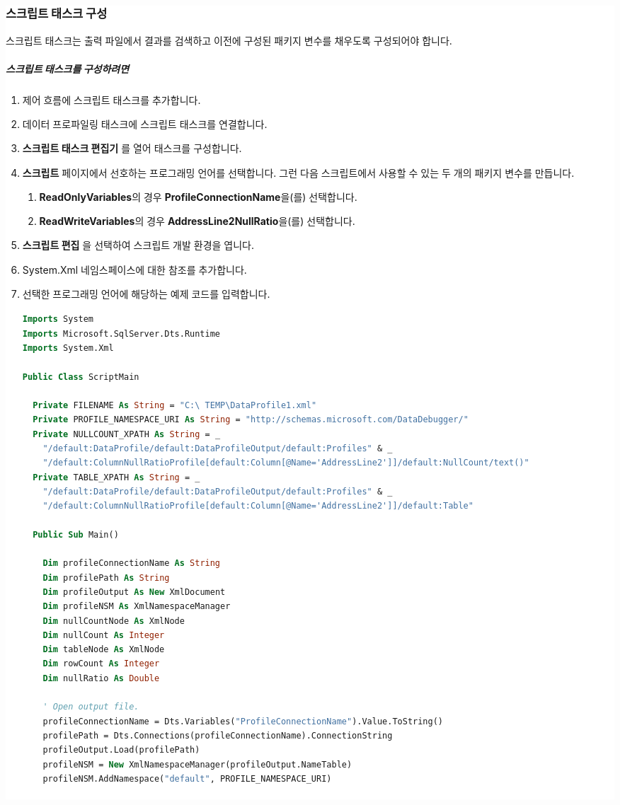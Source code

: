 ### <a name="configure-the-script-task"></a>스크립트 태스크 구성  
 스크립트 태스크는 출력 파일에서 결과를 검색하고 이전에 구성된 패키지 변수를 채우도록 구성되어야 합니다.  
  
##### <a name="to-configure-the-script-task"></a>스크립트 태스크를 구성하려면  
  
1.  제어 흐름에 스크립트 태스크를 추가합니다.  
  
2.  데이터 프로파일링 태스크에 스크립트 태스크를 연결합니다.  
  
3.  **스크립트 태스크 편집기** 를 열어 태스크를 구성합니다.  
  
4.  **스크립트** 페이지에서 선호하는 프로그래밍 언어를 선택합니다. 그런 다음 스크립트에서 사용할 수 있는 두 개의 패키지 변수를 만듭니다.  
  
    1.  **ReadOnlyVariables**의 경우 **ProfileConnectionName**을(를) 선택합니다.  
  
    2.  **ReadWriteVariables**의 경우 **AddressLine2NullRatio**을(를) 선택합니다.  
  
5.  **스크립트 편집** 을 선택하여 스크립트 개발 환경을 엽니다.  
  
6.  System.Xml 네임스페이스에 대한 참조를 추가합니다.  
  
7.  선택한 프로그래밍 언어에 해당하는 예제 코드를 입력합니다.  
  
    ```vb  
    Imports System  
    Imports Microsoft.SqlServer.Dts.Runtime  
    Imports System.Xml  
  
    Public Class ScriptMain  
  
      Private FILENAME As String = "C:\ TEMP\DataProfile1.xml"  
      Private PROFILE_NAMESPACE_URI As String = "http://schemas.microsoft.com/DataDebugger/"  
      Private NULLCOUNT_XPATH As String = _  
        "/default:DataProfile/default:DataProfileOutput/default:Profiles" & _  
        "/default:ColumnNullRatioProfile[default:Column[@Name='AddressLine2']]/default:NullCount/text()"  
      Private TABLE_XPATH As String = _  
        "/default:DataProfile/default:DataProfileOutput/default:Profiles" & _  
        "/default:ColumnNullRatioProfile[default:Column[@Name='AddressLine2']]/default:Table"  
  
      Public Sub Main()  
  
        Dim profileConnectionName As String  
        Dim profilePath As String  
        Dim profileOutput As New XmlDocument  
        Dim profileNSM As XmlNamespaceManager  
        Dim nullCountNode As XmlNode  
        Dim nullCount As Integer  
        Dim tableNode As XmlNode  
        Dim rowCount As Integer  
        Dim nullRatio As Double  
  
        ' Open output file.  
        profileConnectionName = Dts.Variables("ProfileConnectionName").Value.ToString()  
        profilePath = Dts.Connections(profileConnectionName).ConnectionString  
        profileOutput.Load(profilePath)  
        profileNSM = New XmlNamespaceManager(profileOutput.NameTable)  
        profileNSM.AddNamespace("default", PROFILE_NAMESPACE_URI)  
  